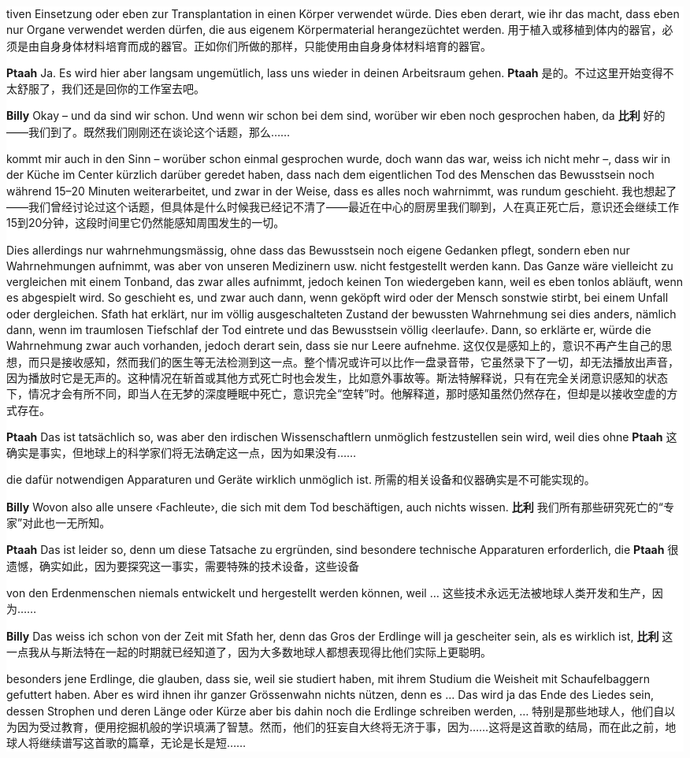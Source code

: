 tiven Einsetzung oder eben zur Transplantation in einen Körper verwendet würde. Dies eben derart, wie ihr das macht, dass eben nur Organe verwendet werden dürfen, die aus eigenem Körpermaterial herangezüchtet werden.
用于植入或移植到体内的器官，必须是由自身身体材料培育而成的器官。正如你们所做的那样，只能使用由自身身体材料培育的器官。

**Ptaah** Ja. Es wird hier aber langsam ungemütlich, lass uns wieder in deinen Arbeitsraum gehen.
**Ptaah** 是的。不过这里开始变得不太舒服了，我们还是回你的工作室去吧。

**Billy** Okay – und da sind wir schon. Und wenn wir schon bei dem sind, worüber wir eben noch gesprochen haben, da
**比利** 好的——我们到了。既然我们刚刚还在谈论这个话题，那么……

kommt mir auch in den Sinn – worüber schon einmal gesprochen wurde, doch wann das war, weiss ich nicht mehr –, dass wir in der Küche im Center kürzlich darüber geredet haben, dass nach dem eigentlichen Tod des Menschen das Bewusstsein noch während 15–20 Minuten weiterarbeitet, und zwar in der Weise, dass es alles noch wahrnimmt, was rundum geschieht.
我也想起了——我们曾经讨论过这个话题，但具体是什么时候我已经记不清了——最近在中心的厨房里我们聊到，人在真正死亡后，意识还会继续工作15到20分钟，这段时间里它仍然能感知周围发生的一切。

Dies allerdings nur wahrnehmungsmässig, ohne dass das Bewusstsein noch eigene Gedanken pflegt, sondern eben nur Wahrnehmungen aufnimmt, was aber von unseren Medizinern usw. nicht festgestellt werden kann. Das Ganze wäre vielleicht zu vergleichen mit einem Tonband, das zwar alles aufnimmt, jedoch keinen Ton wiedergeben kann, weil es eben tonlos abläuft, wenn es abgespielt wird. So geschieht es, und zwar auch dann, wenn geköpft wird oder der Mensch sonstwie stirbt, bei einem Unfall oder dergleichen. Sfath hat erklärt, nur im völlig ausgeschalteten Zustand der bewussten Wahrnehmung sei dies anders, nämlich dann, wenn im traumlosen Tiefschlaf der Tod eintrete und das Bewusstsein völlig ‹leerlaufe›. Dann, so erklärte er, würde die Wahrnehmung zwar auch vorhanden, jedoch derart sein, dass sie nur Leere aufnehme.
这仅仅是感知上的，意识不再产生自己的思想，而只是接收感知，然而我们的医生等无法检测到这一点。整个情况或许可以比作一盘录音带，它虽然录下了一切，却无法播放出声音，因为播放时它是无声的。这种情况在斩首或其他方式死亡时也会发生，比如意外事故等。斯法特解释说，只有在完全关闭意识感知的状态下，情况才会有所不同，即当人在无梦的深度睡眠中死亡，意识完全“空转”时。他解释道，那时感知虽然仍然存在，但却是以接收空虚的方式存在。

**Ptaah** Das ist tatsächlich so, was aber den irdischen Wissenschaftlern unmöglich festzustellen sein wird, weil dies ohne
**Ptaah** 这确实是事实，但地球上的科学家们将无法确定这一点，因为如果没有……

die dafür notwendigen Apparaturen und Geräte wirklich unmöglich ist.
所需的相关设备和仪器确实是不可能实现的。

**Billy** Wovon also alle unsere ‹Fachleute›, die sich mit dem Tod beschäftigen, auch nichts wissen.
**比利** 我们所有那些研究死亡的“专家”对此也一无所知。

**Ptaah** Das ist leider so, denn um diese Tatsache zu ergründen, sind besondere technische Apparaturen erforderlich, die
**Ptaah** 很遗憾，确实如此，因为要探究这一事实，需要特殊的技术设备，这些设备

von den Erdenmenschen niemals entwickelt und hergestellt werden können, weil …
这些技术永远无法被地球人类开发和生产，因为……

**Billy** Das weiss ich schon von der Zeit mit Sfath her, denn das Gros der Erdlinge will ja gescheiter sein, als es wirklich ist,
**比利** 这一点我从与斯法特在一起的时期就已经知道了，因为大多数地球人都想表现得比他们实际上更聪明。

besonders jene Erdlinge, die glauben, dass sie, weil sie studiert haben, mit ihrem Studium die Weisheit mit Schaufelbaggern gefuttert haben. Aber es wird ihnen ihr ganzer Grössenwahn nichts nützen, denn es … Das wird ja das Ende des Liedes sein, dessen Strophen und deren Länge oder Kürze aber bis dahin noch die Erdlinge schreiben werden, …
特别是那些地球人，他们自以为因为受过教育，便用挖掘机般的学识填满了智慧。然而，他们的狂妄自大终将无济于事，因为……这将是这首歌的结局，而在此之前，地球人将继续谱写这首歌的篇章，无论是长是短……
